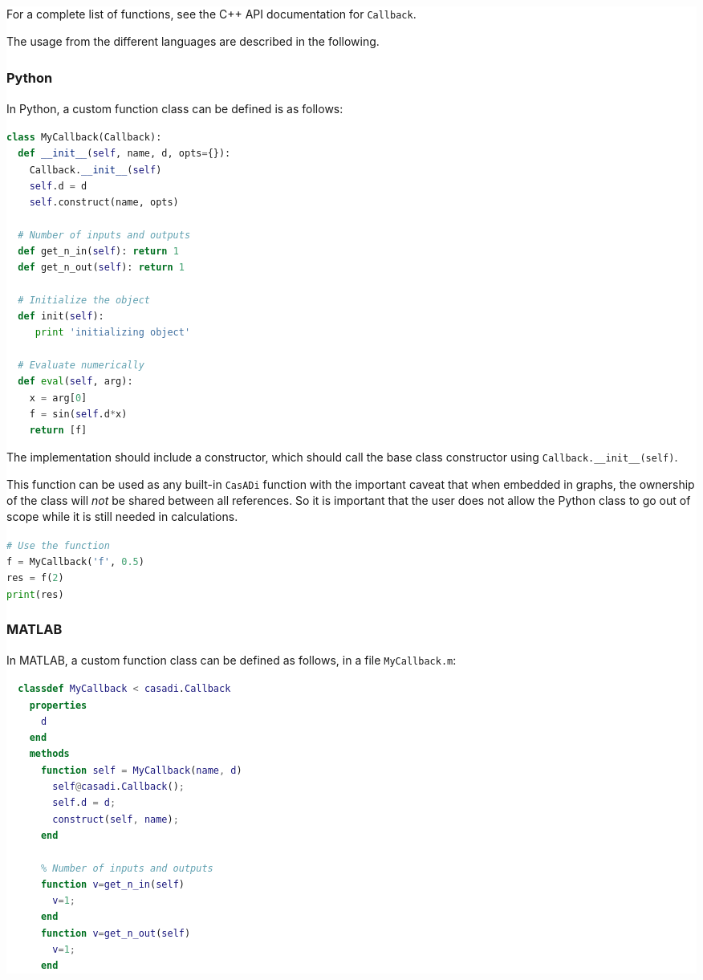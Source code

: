 For a complete list of functions, see the C++ API documentation for `Callback`.

The usage from the different languages are described in the following.

### Python

In Python, a custom function class can be defined is as follows:

``` python
class MyCallback(Callback):
  def __init__(self, name, d, opts={}):
    Callback.__init__(self)
    self.d = d
    self.construct(name, opts)

  # Number of inputs and outputs
  def get_n_in(self): return 1
  def get_n_out(self): return 1

  # Initialize the object
  def init(self):
     print 'initializing object'

  # Evaluate numerically
  def eval(self, arg):
    x = arg[0]
    f = sin(self.d*x)
    return [f]
```

The implementation should include a constructor, which should call the base class constructor using `Callback.__init__(self)`.

This function can be used as any built-in `CasADi` function with the important caveat that when embedded in graphs, the ownership of the class will *not* be shared between all references. So it is important that the user does not allow the Python class to go out of scope while it is still needed in calculations.

``` python
# Use the function
f = MyCallback('f', 0.5)
res = f(2)
print(res)
```

### MATLAB

In MATLAB, a custom function class can be defined as follows, in a file `MyCallback.m`:

``` matlab
  classdef MyCallback < casadi.Callback
    properties
      d
    end
    methods
      function self = MyCallback(name, d)
        self@casadi.Callback();
        self.d = d;
        construct(self, name);
      end

      % Number of inputs and outputs
      function v=get_n_in(self)
        v=1;
      end
      function v=get_n_out(self)
        v=1;
      end
```